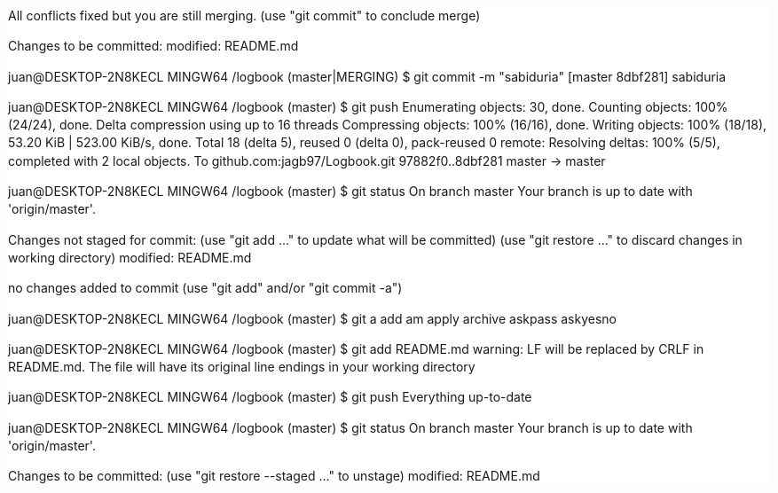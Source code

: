 All conflicts fixed but you are still merging.
  (use "git commit" to conclude merge)

Changes to be committed:
        modified:   README.md


juan@DESKTOP-2N8KECL MINGW64 /logbook (master|MERGING)
$ git commit -m "sabiduria"
[master 8dbf281] sabiduria

juan@DESKTOP-2N8KECL MINGW64 /logbook (master)
$ git push
Enumerating objects: 30, done.
Counting objects: 100% (24/24), done.
Delta compression using up to 16 threads
Compressing objects: 100% (16/16), done.
Writing objects: 100% (18/18), 53.20 KiB | 523.00 KiB/s, done.
Total 18 (delta 5), reused 0 (delta 0), pack-reused 0
remote: Resolving deltas: 100% (5/5), completed with 2 local objects.
To github.com:jagb97/Logbook.git
   97882f0..8dbf281  master -> master

juan@DESKTOP-2N8KECL MINGW64 /logbook (master)
$ git status
On branch master
Your branch is up to date with 'origin/master'.

Changes not staged for commit:
  (use "git add <file>..." to update what will be committed)
  (use "git restore <file>..." to discard changes in working directory)
        modified:   README.md

no changes added to commit (use "git add" and/or "git commit -a")

juan@DESKTOP-2N8KECL MINGW64 /logbook (master)
$ git a
add        am         apply      archive    askpass    askyesno

juan@DESKTOP-2N8KECL MINGW64 /logbook (master)
$ git add README.md
warning: LF will be replaced by CRLF in README.md.
The file will have its original line endings in your working directory

juan@DESKTOP-2N8KECL MINGW64 /logbook (master)
$ git push
Everything up-to-date

juan@DESKTOP-2N8KECL MINGW64 /logbook (master)
$ git status
On branch master
Your branch is up to date with 'origin/master'.

Changes to be committed:
  (use "git restore --staged <file>..." to unstage)
        modified:   README.md
